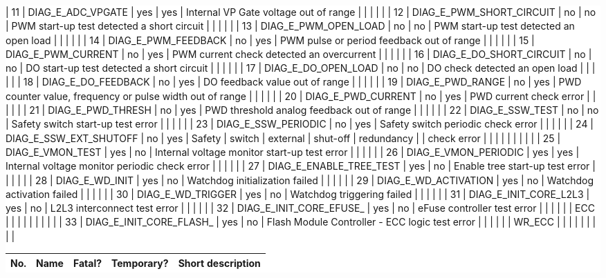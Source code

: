 | 11                                           | DIAG_E_ADC_VPGATE       | yes      | yes        | Internal VP Gate voltage out of range                    |        |          |          |            |
| 12                                           | DIAG_E_PWM_SHORT_CIRCUIT                         | no       | no         | PWM start-up test detected a short circuit               |        |          |          |            |
| 13                                           | DIAG_E_PWM_OPEN_LOAD    | no       | no         | PWM start-up test detected an open load                  |        |          |          |            |
| 14                                           | DIAG_E_PWM_FEEDBACK     | no       | yes        | PWM pulse or period feedback out of range                |        |          |          |            |
| 15                                           | DIAG_E_PWM_CURRENT      | no       | yes        | PWM current check detected an overcurrent                |        |          |          |            |
| 16                                           | DIAG_E_DO_SHORT_CIRCUIT | no       | no         | DO start-up test detected a short circuit                |        |          |          |            |
| 17                                           | DIAG_E_DO_OPEN_LOAD     | no       | no         | DO check detected an open load                           |        |          |          |            |
| 18                                           | DIAG_E_DO_FEEDBACK      | no       | yes        | DO feedback value out of range                           |        |          |          |            |
| 19                                           | DIAG_E_PWD_RANGE        | no       | yes        | PWD counter value, frequency or pulse width out of range |        |          |          |            |
| 20                                           | DIAG_E_PWD_CURRENT      | no       | yes        | PWD current check error                                  |        |          |          |            |
| 21                                           | DIAG_E_PWD_THRESH       | no       | yes        | PWD threshold analog feedback out of range               |        |          |          |            |
| 22                                           | DIAG_E_SSW_TEST         | no       | no         | Safety switch start-up test error                        |        |          |          |            |
| 23                                           | DIAG_E_SSW_PERIODIC     | no       | yes        | Safety switch periodic check error                       |        |          |          |            |
| 24                                           | DIAG_E_SSW_EXT_SHUTOFF  | no       | yes        | Safety                                                   | switch | external | shut-off | redundancy |
| check error                                  |                         |          |            |                                                          |        |          |          |            |
| 25                                           | DIAG_E_VMON_TEST        | yes      | no         | Internal voltage monitor start-up test error             |        |          |          |            |
| 26                                           | DIAG_E_VMON_PERIODIC    | yes      | yes        | Internal voltage monitor periodic check error            |        |          |          |            |
| 27                                           | DIAG_E_ENABLE_TREE_TEST | yes      | no         | Enable tree start-up test error                          |        |          |          |            |
| 28                                           | DIAG_E_WD_INIT          | yes      | no         | Watchdog initialization failed                           |        |          |          |            |
| 29                                           | DIAG_E_WD_ACTIVATION    | yes      | no         | Watchdog activation failed                               |        |          |          |            |
| 30                                           | DIAG_E_WD_TRIGGER       | yes      | no         | Watchdog triggering failed                               |        |          |          |            |
| 31                                           | DIAG_E_INIT_CORE_L2L3   | yes      | no         | L2L3 interconnect test error                             |        |          |          |            |
| 32                                           | DIAG_E_INIT_CORE_EFUSE_ | yes      | no         | eFuse controller test error                              |        |          |          |            |
| ECC                                          |                         |          |            |                                                          |        |          |          |            |
| 33                                           | DIAG_E_INIT_CORE_FLASH_ | yes      | no         | Flash Module Controller - ECC logic test error           |        |          |          |            |
| WR_ECC                                       |                         |          |            |                                                          |        |          |          |            |

| No.         | Name                    | Fatal?   | Temporary?   | Short description                                        |
|-------------|-------------------------|----------|--------------|----------------------------------------------------------|
